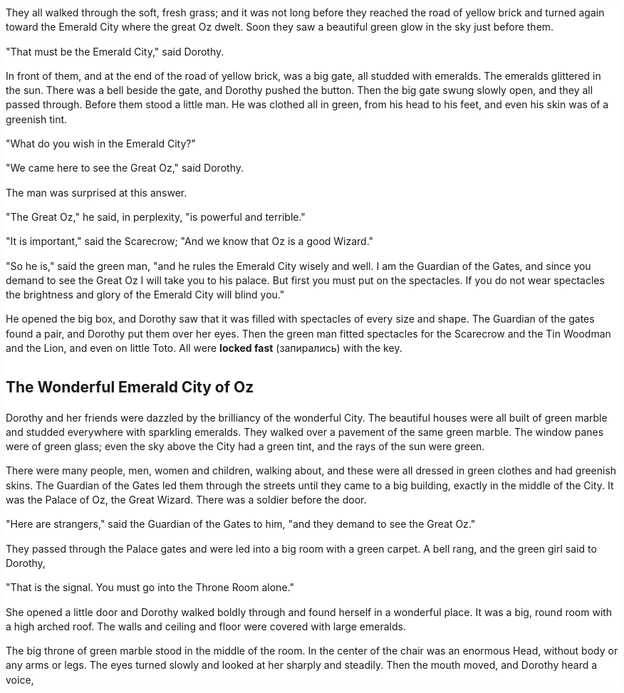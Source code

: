 They all walked through the soft, fresh grass; and it was not long before they reached the road of yellow brick and turned again toward the Emerald City where the great Oz dwelt. Soon they saw a beautiful green glow in the sky just before them.

"That must be the Emerald City," said Dorothy.

In front of them, and at the end of the road of yellow brick, was a big gate, all studded with emeralds. The emeralds glittered in the sun. There was a bell beside the gate, and Dorothy pushed the button. Then the big gate swung slowly open, and they all passed through. Before them stood a little man. He was clothed all in green, from his head to his feet, and even his skin was of a greenish tint.

"What do you wish in the Emerald City?"

"We came here to see the Great Oz," said Dorothy.

The man was surprised at this answer.

"The Great Oz," he said, in perplexity, "is powerful and terrible."

"It is important," said the Scarecrow; "And we know that Oz is a good Wizard."

"So he is," said the green man, "and he rules the Emerald City wisely and well. I am the Guardian of the Gates, and since you demand to see the Great Oz I will take you to his palace. But first you must put on the spectacles. If you do not wear spectacles the brightness and glory of the Emerald City will blind you."

He opened the big box, and Dorothy saw that it was filled with spectacles of every size and shape. The Guardian of the gates found a pair, and Dorothy put them over her eyes. Then the green man fitted spectacles for the Scarecrow and the Tin Woodman and the Lion, and even on little Toto. All were **locked fast** (запирались) with the key.

## The Wonderful Emerald City of Oz

Dorothy and her friends were dazzled by the brilliancy of the wonderful City. The beautiful houses were all built of green marble and studded everywhere with sparkling emeralds. They walked over a pavement of the same green marble. The window panes were of green glass; even the sky above the City had a green tint, and the rays of the sun were green.

There were many people, men, women and children, walking about, and these were all dressed in green clothes and had greenish skins. The Guardian of the Gates led them through the streets until they came to a big building, exactly in the middle of the City. It was the Palace of Oz, the Great Wizard. There was a soldier before the door.

"Here are strangers," said the Guardian of the Gates to him, "and they demand to see the Great Oz."

They passed through the Palace gates and were led into a big room with a green carpet. A bell rang, and the green girl said to Dorothy,

"That is the signal. You must go into the Throne Room alone."

She opened a little door and Dorothy walked boldly through and found herself in a wonderful place. It was a big, round room with a high arched roof. The walls and ceiling and floor were covered with large emeralds.

The big throne of green marble stood in the middle of the room. In the center of the chair was an enormous Head, without body or any arms or legs. The eyes turned slowly and looked at her sharply and steadily. Then the mouth moved, and Dorothy heard a voice,
